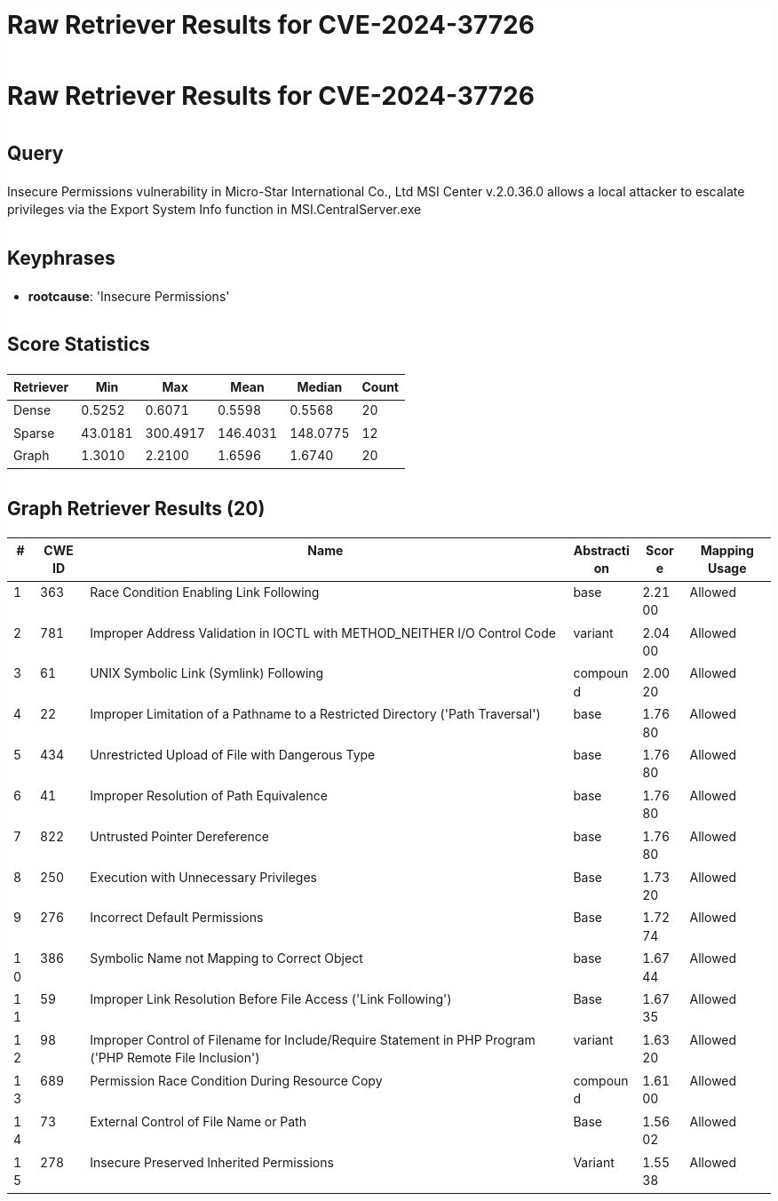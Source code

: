 # Raw Retriever Results for CVE-2024-37726

# Raw Retriever Results for CVE-2024-37726
## Query
Insecure Permissions vulnerability in Micro-Star International Co., Ltd MSI Center v.2.0.36.0 allows a local attacker to escalate privileges via the Export System Info function in MSI.CentralServer.exe

## Keyphrases
- **rootcause**: 'Insecure Permissions'

## Score Statistics
| Retriever | Min | Max | Mean | Median | Count |
|-----------|-----|-----|------|--------|-------|
| Dense | 0.5252 | 0.6071 | 0.5598 | 0.5568 | 20 |
| Sparse | 43.0181 | 300.4917 | 146.4031 | 148.0775 | 12 |
| Graph | 1.3010 | 2.2100 | 1.6596 | 1.6740 | 20 |

## Graph Retriever Results (20)
| # | CWE ID | Name | Abstraction | Score | Mapping Usage |
|---|--------|------|-------------|-------|---------------|
| 1 | 363 | Race Condition Enabling Link Following | base | 2.2100 | Allowed |
| 2 | 781 | Improper Address Validation in IOCTL with METHOD_NEITHER I/O Control Code | variant | 2.0400 | Allowed |
| 3 | 61 | UNIX Symbolic Link (Symlink) Following | compound | 2.0020 | Allowed |
| 4 | 22 | Improper Limitation of a Pathname to a Restricted Directory ('Path Traversal') | base | 1.7680 | Allowed |
| 5 | 434 | Unrestricted Upload of File with Dangerous Type | base | 1.7680 | Allowed |
| 6 | 41 | Improper Resolution of Path Equivalence | base | 1.7680 | Allowed |
| 7 | 822 | Untrusted Pointer Dereference | base | 1.7680 | Allowed |
| 8 | 250 | Execution with Unnecessary Privileges | Base | 1.7320 | Allowed |
| 9 | 276 | Incorrect Default Permissions | Base | 1.7274 | Allowed |
| 10 | 386 | Symbolic Name not Mapping to Correct Object | base | 1.6744 | Allowed |
| 11 | 59 | Improper Link Resolution Before File Access ('Link Following') | Base | 1.6735 | Allowed |
| 12 | 98 | Improper Control of Filename for Include/Require Statement in PHP Program ('PHP Remote File Inclusion') | variant | 1.6320 | Allowed |
| 13 | 689 | Permission Race Condition During Resource Copy | compound | 1.6100 | Allowed |
| 14 | 73 | External Control of File Name or Path | Base | 1.5602 | Allowed |
| 15 | 278 | Insecure Preserved Inherited Permissions | Variant | 1.5538 | Allowed |
